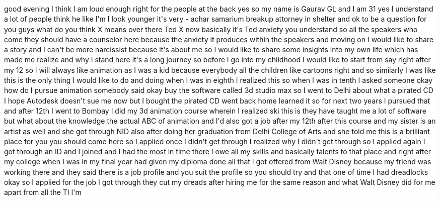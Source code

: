 
good evening I think I am loud enough
right for the people at the back yes so
my name is Gaurav GL and I am 31
yes I understand a lot of people think
he like I&#39;m I look younger it&#39;s very -
achar samarium breakup attorney in
shelter and ok to be a question for you
guys what do you think X means over
there
Ted X now basically it&#39;s Ted anxiety you
understand so all the speakers who come
they should have a counselor here
because the anxiety it produces within
the speakers and moving on I would like
to share a story and I can&#39;t be more
narcissist because it&#39;s about me so I
would like to share some insights into
my own life which has made me realize
and why I stand here it&#39;s a long journey
so before I go into my childhood I would
like to start from say right after my 12
so I will always like animation as I was
a kid because everybody all the children
like cartoons right and so similarly I
was like this is the only thing I would
like to do and doing when I was in
eighth I realized this so when I was in
tenth I asked someone okay how do I
pursue animation somebody said okay buy
the software called 3d studio max so I
went to Delhi about what a pirated CD I
hope Autodesk doesn&#39;t sue me now but I
bought the pirated CD went back home
learned it so for next two years I
pursued that and after 12th I went to
Bombay I did my 3d animation course
wherein I realized ski this is they have
taught me a lot of software but what
about the knowledge the actual ABC of
animation and I&#39;d also got a job after
my 12th after this course and my sister
is an artist as well and she got through
NID also after doing her graduation from
Delhi College of Arts and she told me
this is a brilliant place for you you
should come here so I applied once I
didn&#39;t get through I realized why I
didn&#39;t get through so I applied again I
got through an ID and I joined and I had
the most
in time there I owe all my skills and
basically talents to that place and
right after my college when I was in my
final year had given my diploma done all
that I got offered from Walt Disney
because my friend was working there and
they said there is a job profile and you
suit the profile so you should try and
that one of time I had dreadlocks okay
so I applied for the job I got through
they cut my dreads after hiring me for
the same reason and what Walt Disney did
for me apart from all the TI I&#39;m